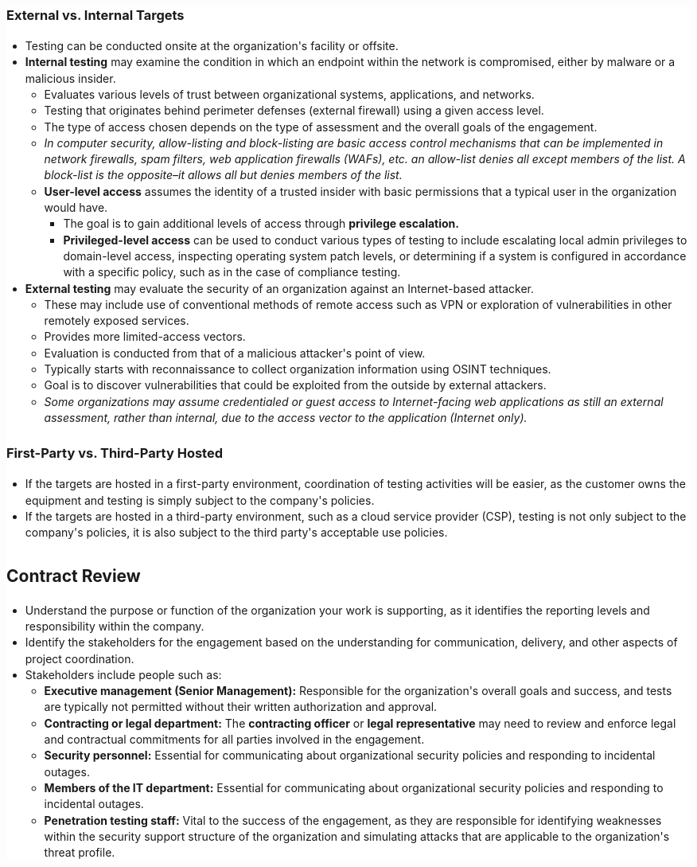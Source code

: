 ### External vs. Internal Targets

- Testing can be conducted onsite at the organization's facility or offsite.
- **Internal testing** may examine the condition in which an endpoint within the network is compromised, either by malware or a malicious insider.
  - Evaluates various levels of trust between organizational systems, applications, and networks.
  - Testing that originates behind perimeter defenses (external firewall) using a given access level.
  - The type of access chosen depends on the type of assessment and the overall goals of the engagement.
  - _In computer security, allow-listing and block-listing are basic access control mechanisms that can be implemented in network firewalls, spam filters, web application firewalls (WAFs), etc. an allow-list denies all except members of the list. A block-list is the opposite–it allows all but denies members of the list._
  - **User-level access** assumes the identity of a trusted insider with basic permissions that a typical user in the organization would have.
    - The goal is to gain additional levels of access through **privilege escalation.**
    - **Privileged-level access** can be used to conduct various types of testing to include escalating local admin privileges to domain-level access, inspecting operating system patch levels, or determining if a system is configured in accordance with a specific policy, such as in the case of compliance testing.
- **External testing** may evaluate the security of an organization against an Internet-based attacker.
  - These may include use of conventional methods of remote access such as VPN or exploration of vulnerabilities in other remotely exposed services.
  - Provides more limited-access vectors.
  - Evaluation is conducted from that of a malicious attacker's point of view.
  - Typically starts with reconnaissance to collect organization information using OSINT techniques.
  - Goal is to discover vulnerabilities that could be exploited from the outside by external attackers.
  - _Some organizations may assume credentialed or guest access to Internet-facing web applications as still an external assessment, rather than internal, due to the access vector to the application (Internet only)._

### First-Party vs. Third-Party Hosted

- If the targets are hosted in a first-party environment, coordination of testing activities will be easier, as the customer owns the equipment and testing is simply subject to the company's policies.
- If the targets are hosted in a third-party environment, such as a cloud service provider (CSP), testing is not only subject to the company's policies, it is also subject to the third party's acceptable use policies.

## Contract Review

- Understand the purpose or function of the organization your work is supporting, as it identifies the reporting levels and responsibility within the company.
- Identify the stakeholders for the engagement based on the understanding for communication, delivery, and other aspects of project coordination.
- Stakeholders include people such as:
  - **Executive management (Senior Management):** Responsible for the organization's overall goals and success, and tests are typically not permitted without their written authorization and approval.
  - **Contracting or legal department:** The **contracting officer** or **legal representative** may need to review and enforce legal and contractual commitments for all parties involved in the engagement.
  - **Security personnel:** Essential for communicating about organizational security policies and responding to incidental outages.
  - **Members of the IT department:** Essential for communicating about organizational security policies and responding to incidental outages.
  - **Penetration testing staff:** Vital to the success of the engagement, as they are responsible for identifying weaknesses within the security support structure of the organization and simulating attacks that are applicable to the organization's threat profile.